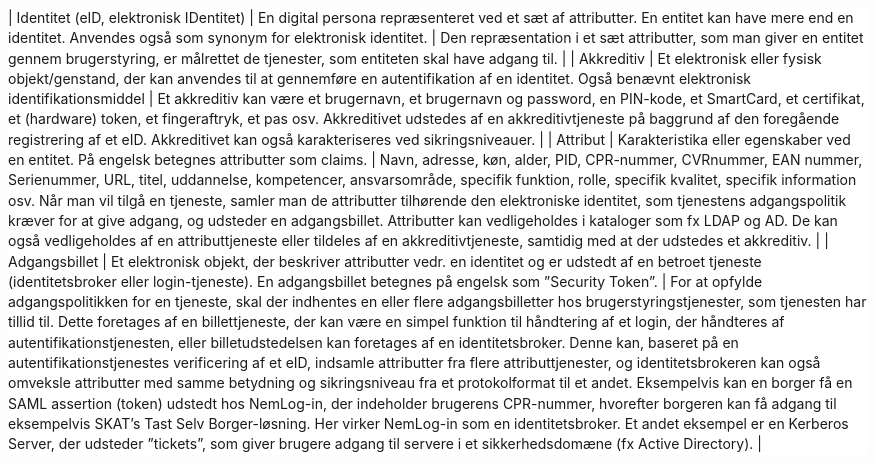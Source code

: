 | Identitet (eID, elektronisk IDentitet)                  | En digital persona repræsenteret ved et sæt af attributter. En entitet kan have mere end en identitet. Anvendes også som synonym for elektronisk identitet.                                                  | Den repræsentation i et sæt attributter, som man giver en entitet gennem brugerstyring, er målrettet de tjenester, som entiteten skal have adgang til.                                                                                                                                                                                                                                                                                                                                                                                                                                                                                                                                                                                                                                                                                                                                                                                                                                                                                       |
| Akkreditiv                                              | Et elektronisk eller fysisk objekt/genstand, der kan anvendes til at gennemføre en autentifikation af en identitet. Også benævnt elektronisk identifikationsmiddel                                           | Et akkreditiv kan være et brugernavn, et brugernavn og password, en PIN-kode, et SmartCard, et certifikat, et (hardware) token, et fingeraftryk, et pas osv. Akkreditivet udstedes af en akkreditivtjeneste på baggrund af den foregående registrering af et eID. Akkreditivet kan også karakteriseres ved sikringsniveauer.                                                                                                                                                                                                                                                                                                                                                                                                                                                                                                                                                                                                                                                                                                                 |
| Attribut                                                | Karakteristika eller egenskaber ved en entitet. På engelsk betegnes attributter som claims.                                                                                                                  | Navn, adresse, køn, alder, PID, CPR-nummer, CVRnummer, EAN nummer, Serienummer, URL, titel, uddannelse, kompetencer, ansvarsområde, specifik funktion, rolle, specifik kvalitet, specifik information osv. Når man vil tilgå en tjeneste, samler man de attributter tilhørende den elektroniske identitet, som tjenestens adgangspolitik kræver for at give adgang, og udsteder en adgangsbillet. Attributter kan vedligeholdes i kataloger som fx LDAP og AD. De kan også vedligeholdes af en attributtjeneste eller tildeles af en akkreditivtjeneste, samtidig med at der udstedes et akkreditiv.                                                                                                                                                                                                                                                                                                                                                                                                                                         |
| Adgangsbillet                                           | Et elektronisk objekt, der beskriver attributter vedr. en identitet og er udstedt af en betroet tjeneste (identitetsbroker eller login-tjeneste). En adgangsbillet betegnes på engelsk som ”Security Token”. | For at opfylde adgangspolitikken for en tjeneste, skal der indhentes en eller flere adgangsbilletter hos brugerstyringstjenester, som tjenesten har tillid til. Dette foretages af en billettjeneste, der kan være en simpel funktion til håndtering af et login, der håndteres af autentifikationstjenesten, eller billetudstedelsen kan foretages af en identitetsbroker. Denne kan, baseret på en autentifikationstjenestes verificering af et eID, indsamle attributter fra flere attributtjenester, og identitetsbrokeren kan også omveksle attributter med samme betydning og sikringsniveau fra et protokolformat til et andet. Eksempelvis kan en borger få en SAML assertion (token) udstedt hos NemLog-in, der indeholder brugerens CPR-nummer, hvorefter borgeren kan få adgang til eksempelvis SKAT’s Tast Selv Borger-løsning. Her virker NemLog-in som en identitetsbroker. Et andet eksempel er en Kerberos Server, der udsteder ”tickets”, som giver brugere adgang til servere i et sikkerhedsdomæne (fx Active Directory). |